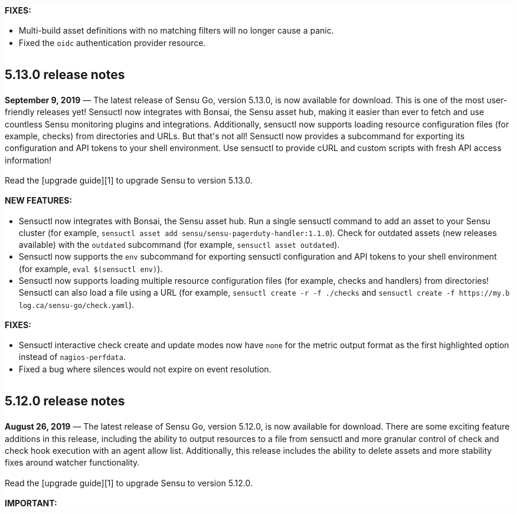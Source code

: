 **FIXES:**

- Multi-build asset definitions with no matching filters will no longer cause a panic.
- Fixed the `oidc` authentication provider resource.

## 5.13.0 release notes

**September 9, 2019** &mdash; The latest release of Sensu Go, version 5.13.0, is now available for download.
This is one of the most user-friendly releases yet!
Sensuctl now integrates with Bonsai, the Sensu asset hub, making it easier than ever to fetch and use countless Sensu monitoring plugins and integrations.
Additionally, sensuctl now supports loading resource configuration files (for example, checks) from directories and URLs.
But that's not all!
Sensuctl now provides a subcommand for exporting its configuration and API tokens to your shell environment.
Use sensuctl to provide cURL and custom scripts with fresh API access information!

Read the [upgrade guide][1] to upgrade Sensu to version 5.13.0.

**NEW FEATURES:**

- Sensuctl now integrates with Bonsai, the Sensu asset hub.
Run a single sensuctl command to add an asset to your Sensu cluster (for example, `sensuctl asset add sensu/sensu-pagerduty-handler:1.1.0`).
Check for outdated assets (new releases available) with the `outdated` subcommand (for example, `sensuctl asset outdated`).
- Sensuctl now supports the `env` subcommand for exporting sensuctl configuration and API tokens to your shell environment (for example, `eval $(sensuctl env)`).
- Sensuctl now supports loading multiple resource configuration files (for example, checks and handlers) from directories!
Sensuctl can also load a file using a URL (for example, `sensuctl create -r -f ./checks` and `sensuctl create -f https://my.blog.ca/sensu-go/check.yaml`).

**FIXES:**

- Sensuctl interactive check create and update modes now have `none` for the metric output format as the first highlighted option instead of `nagios-perfdata`.
- Fixed a bug where silences would not expire on event resolution.

## 5.12.0 release notes

**August 26, 2019** &mdash; The latest release of Sensu Go, version 5.12.0, is now available for download.
There are some exciting feature additions in this release, including the ability to output resources to a file from sensuctl and more granular control of check and check hook execution with an agent allow list.
Additionally, this release includes the ability to delete assets and more stability fixes around watcher functionality.

Read the [upgrade guide][1] to upgrade Sensu to version 5.12.0.

**IMPORTANT:**
